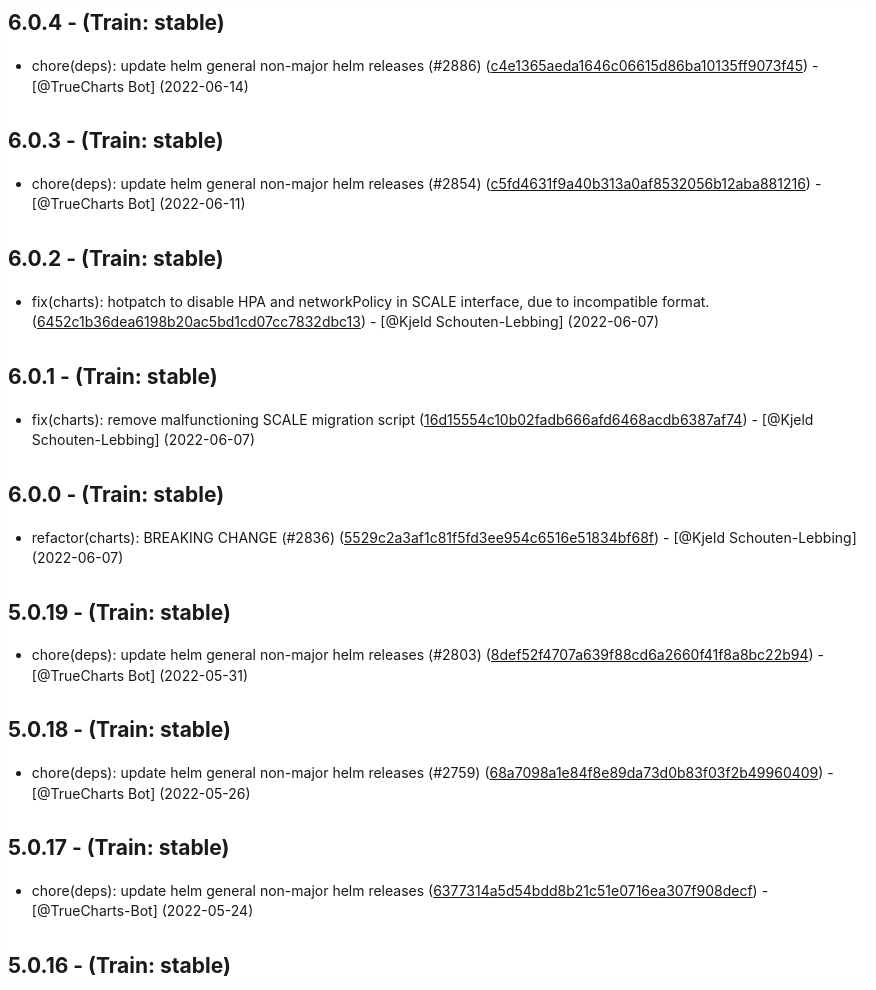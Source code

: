 ## 6.0.4 - (Train: stable)

- chore(deps): update helm general non-major helm releases (#2886) ([c4e1365aeda1646c06615d86ba10135ff9073f45](https://github.com/truecharts/charts/commit/c4e1365aeda1646c06615d86ba10135ff9073f45)) - [@TrueCharts Bot] (2022-06-14)

## 6.0.3 - (Train: stable)

- chore(deps): update helm general non-major helm releases (#2854) ([c5fd4631f9a40b313a0af8532056b12aba881216](https://github.com/truecharts/charts/commit/c5fd4631f9a40b313a0af8532056b12aba881216)) - [@TrueCharts Bot] (2022-06-11)

## 6.0.2 - (Train: stable)

- fix(charts): hotpatch to disable HPA and networkPolicy in SCALE interface, due to incompatible format. ([6452c1b36dea6198b20ac5bd1cd07cc7832dbc13](https://github.com/truecharts/charts/commit/6452c1b36dea6198b20ac5bd1cd07cc7832dbc13)) - [@Kjeld Schouten-Lebbing] (2022-06-07)

## 6.0.1 - (Train: stable)

- fix(charts): remove malfunctioning SCALE migration script ([16d15554c10b02fadb666afd6468acdb6387af74](https://github.com/truecharts/charts/commit/16d15554c10b02fadb666afd6468acdb6387af74)) - [@Kjeld Schouten-Lebbing] (2022-06-07)

## 6.0.0 - (Train: stable)

- refactor(charts): BREAKING CHANGE (#2836) ([5529c2a3af1c81f5fd3ee954c6516e51834bf68f](https://github.com/truecharts/charts/commit/5529c2a3af1c81f5fd3ee954c6516e51834bf68f)) - [@Kjeld Schouten-Lebbing] (2022-06-07)

## 5.0.19 - (Train: stable)

- chore(deps): update helm general non-major helm releases (#2803) ([8def52f4707a639f88cd6a2660f41f8a8bc22b94](https://github.com/truecharts/charts/commit/8def52f4707a639f88cd6a2660f41f8a8bc22b94)) - [@TrueCharts Bot] (2022-05-31)

## 5.0.18 - (Train: stable)

- chore(deps): update helm general non-major helm releases (#2759) ([68a7098a1e84f8e89da73d0b83f03f2b49960409](https://github.com/truecharts/charts/commit/68a7098a1e84f8e89da73d0b83f03f2b49960409)) - [@TrueCharts Bot] (2022-05-26)

## 5.0.17 - (Train: stable)

- chore(deps): update helm general non-major helm releases ([6377314a5d54bdd8b21c51e0716ea307f908decf](https://github.com/truecharts/charts/commit/6377314a5d54bdd8b21c51e0716ea307f908decf)) - [@TrueCharts-Bot] (2022-05-24)

## 5.0.16 - (Train: stable)
